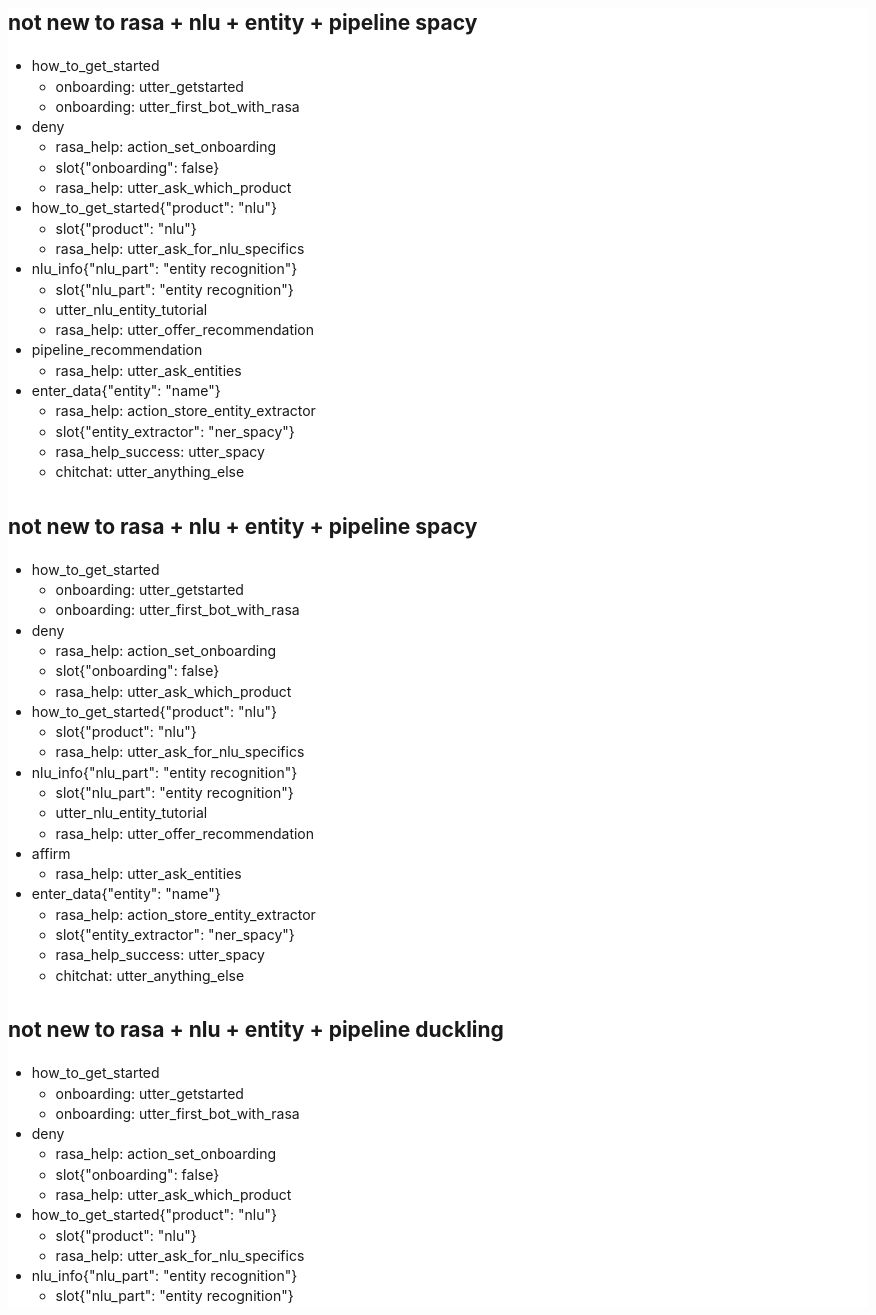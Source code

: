 
## not new to rasa + nlu + entity + pipeline spacy
* how_to_get_started
    - onboarding: utter_getstarted
    - onboarding: utter_first_bot_with_rasa
* deny
    - rasa_help: action_set_onboarding
    - slot{"onboarding": false}
    - rasa_help: utter_ask_which_product
* how_to_get_started{"product": "nlu"}
    - slot{"product": "nlu"}
    - rasa_help: utter_ask_for_nlu_specifics
* nlu_info{"nlu_part": "entity recognition"}
    - slot{"nlu_part": "entity recognition"}
    - utter_nlu_entity_tutorial   <!-- predicted: utter_nlu_intent_tutorial -->
    - rasa_help: utter_offer_recommendation
* pipeline_recommendation
    - rasa_help: utter_ask_entities
* enter_data{"entity": "name"}
    - rasa_help: action_store_entity_extractor
    - slot{"entity_extractor": "ner_spacy"}
    - rasa_help_success: utter_spacy
    - chitchat: utter_anything_else


## not new to rasa + nlu + entity + pipeline spacy
* how_to_get_started
    - onboarding: utter_getstarted
    - onboarding: utter_first_bot_with_rasa
* deny
    - rasa_help: action_set_onboarding
    - slot{"onboarding": false}
    - rasa_help: utter_ask_which_product
* how_to_get_started{"product": "nlu"}
    - slot{"product": "nlu"}
    - rasa_help: utter_ask_for_nlu_specifics
* nlu_info{"nlu_part": "entity recognition"}
    - slot{"nlu_part": "entity recognition"}
    - utter_nlu_entity_tutorial   <!-- predicted: utter_nlu_intent_tutorial -->
    - rasa_help: utter_offer_recommendation
* affirm
    - rasa_help: utter_ask_entities
* enter_data{"entity": "name"}
    - rasa_help: action_store_entity_extractor
    - slot{"entity_extractor": "ner_spacy"}
    - rasa_help_success: utter_spacy
    - chitchat: utter_anything_else


## not new to rasa + nlu + entity + pipeline duckling
* how_to_get_started
    - onboarding: utter_getstarted
    - onboarding: utter_first_bot_with_rasa
* deny
    - rasa_help: action_set_onboarding
    - slot{"onboarding": false}
    - rasa_help: utter_ask_which_product
* how_to_get_started{"product": "nlu"}
    - slot{"product": "nlu"}
    - rasa_help: utter_ask_for_nlu_specifics
* nlu_info{"nlu_part": "entity recognition"}
    - slot{"nlu_part": "entity recognition"}